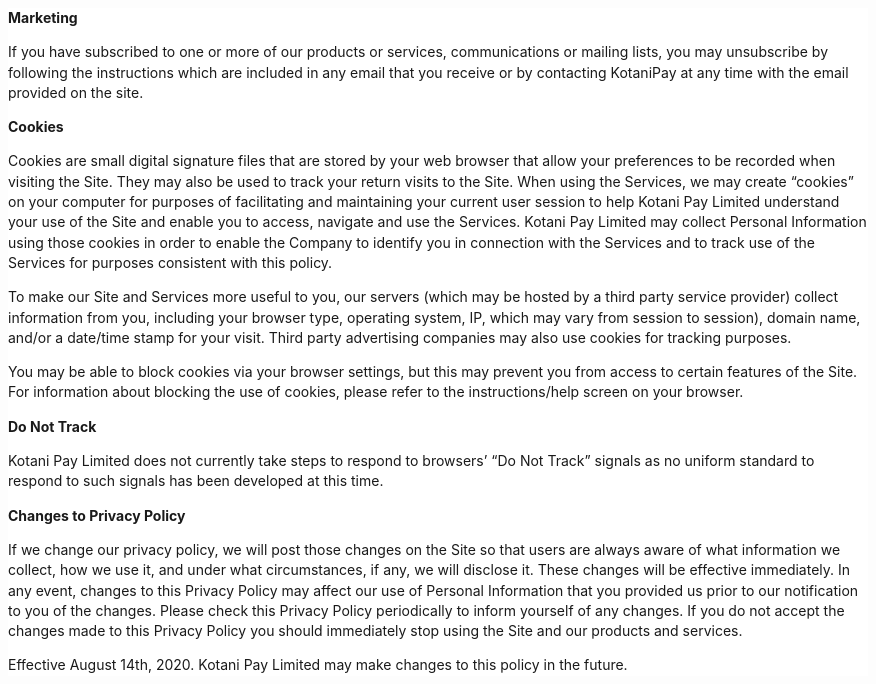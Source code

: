 **Marketing**

If you have subscribed to one or more of our products or services, communications or mailing lists, you may unsubscribe by following the instructions which are included in any email that you receive or by contacting KotaniPay at any time with the email provided on the site.

**Cookies**

Cookies are small digital signature files that are stored by your web browser that allow your preferences to be recorded when visiting the Site. They may also be used to track your return visits to the Site. When using the Services, we may create “cookies” on your computer for purposes of facilitating and maintaining your current user session to help Kotani Pay Limited understand your use of the Site and enable you to access, navigate and use the Services. Kotani Pay Limited may collect Personal Information using those cookies in order to enable the Company to identify you in connection with the Services and to track use of the Services for purposes consistent with this policy.

To make our Site and Services more useful to you, our servers (which may be hosted by a third party service provider) collect information from you, including your browser type, operating system, IP, which may vary from session to session), domain name, and/or a date/time stamp for your visit. Third party advertising companies may also use cookies for tracking purposes.

You may be able to block cookies via your browser settings, but this may prevent you from access to certain features of the Site. For information about blocking the use of cookies, please refer to the instructions/help screen on your browser.

**Do Not Track**

Kotani Pay Limited does not currently take steps to respond to browsers’ “Do Not Track” signals as no uniform standard to respond to such signals has been developed at this time.

**Changes to Privacy Policy**

If we change our privacy policy, we will post those changes on the Site so that users are always aware of what information we collect, how we use it, and under what circumstances, if any, we will disclose it. These changes will be effective immediately. In any event, changes to this Privacy Policy may affect our use of Personal Information that you provided us prior to our notification to you of the changes. Please check this Privacy Policy periodically to inform yourself of any changes. If you do not accept the changes made to this Privacy Policy you should immediately stop using the Site and our products and services.

Effective August 14th, 2020. Kotani Pay Limited may make changes to this policy in the future.
